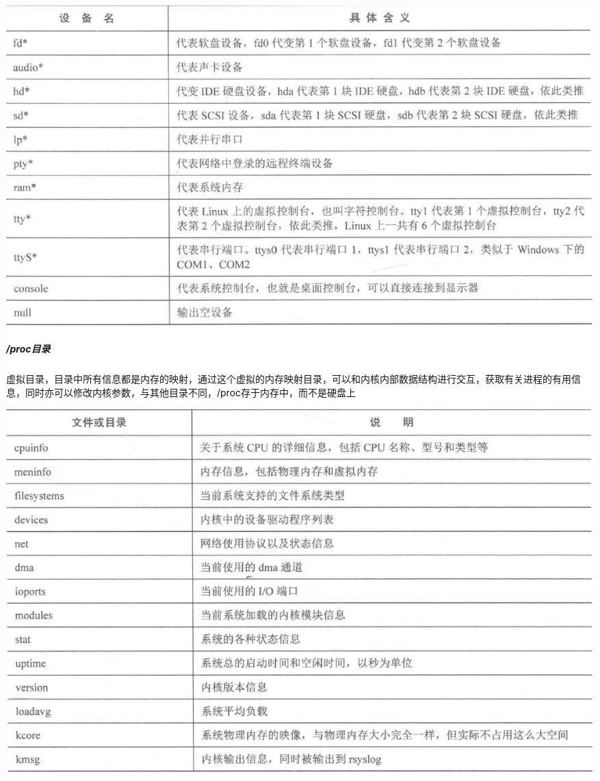 ![image-20210607163315996](Linux%E5%AD%A6%E4%B9%A0.assets/image-20210607163315996-1623054801190.png)

##### /proc目录

虚拟目录，目录中所有信息都是内存的映射，通过这个虚拟的内存映射目录，可以和内核内部数据结构进行交互，获取有关进程的有用信息，同时亦可以修改内核参数，与其他目录不同，/proc存于内存中，而不是硬盘上

![image-20210607163558839](Linux%E5%AD%A6%E4%B9%A0.assets/image-20210607163558839-1623054961467.png)
